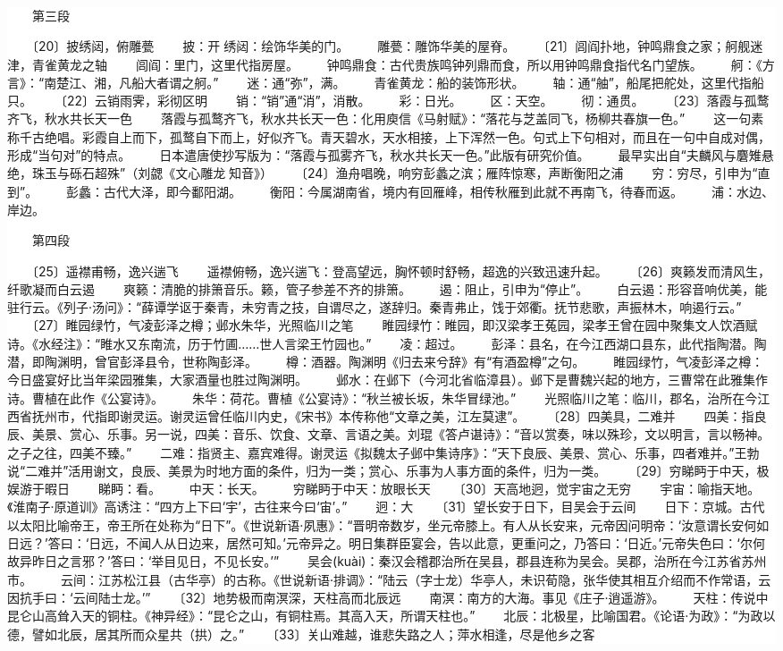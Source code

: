 　　第三段

　　〔20〕披绣闼，俯雕甍
　　披：开 绣闼：绘饰华美的门。
　　雕甍：雕饰华美的屋脊。
　　〔21〕闾阎扑地，钟鸣鼎食之家；舸舰迷津，青雀黄龙之轴
　　闾阎：里门，这里代指房屋。
　　钟鸣鼎食：古代贵族鸣钟列鼎而食，所以用钟鸣鼎食指代名门望族。
　　舸：《方言》：“南楚江、湘，凡船大者谓之舸。”
　　迷：通“弥”，满。
　　青雀黄龙：船的装饰形状。
　　轴：通“舳”，船尾把舵处，这里代指船只。
　　〔22〕云销雨霁，彩彻区明
　　销：“销”通“消”，消散。
　　彩：日光。
　　区：天空。
　　彻：通贯。
　　〔23〕落霞与孤鹜齐飞，秋水共长天一色
　　落霞与孤鹜齐飞，秋水共长天一色：化用庾信《马射赋》：“落花与芝盖同飞，杨柳共春旗一色。”
　　这一句素称千古绝唱。彩霞自上而下，孤鹜自下而上，好似齐飞。青天碧水，天水相接，上下浑然一色。句式上下句相对，而且在一句中自成对偶，形成“当句对”的特点。
　　日本遣唐使抄写版为：“落霞与孤雾齐飞，秋水共长天一色。”此版有研究价值。
　　最早实出自“夫麟风与麏雉悬绝，珠玉与砾石超殊”（刘勰《文心雕龙 知音》）
　　〔24〕渔舟唱晚，响穷彭蠡之滨；雁阵惊寒，声断衡阳之浦
　　穷：穷尽，引申为“直到”。
　　彭蠡：古代大泽，即今鄱阳湖。
　　衡阳：今属湖南省，境内有回雁峰，相传秋雁到此就不再南飞，待春而返。
　　浦：水边、岸边。

　　第四段

　　〔25〕遥襟甫畅，逸兴遄飞
　　遥襟俯畅，逸兴遄飞：登高望远，胸怀顿时舒畅，超逸的兴致迅速升起。
　　〔26〕爽籁发而清风生，纤歌凝而白云遏
　　爽籁：清脆的排箫音乐。籁，管子参差不齐的排箫。
　　遏：阻止，引申为“停止”。
　　白云遏：形容音响优美，能驻行云。《列子·汤问》：“薛谭学讴于秦青，未穷青之技，自谓尽之，遂辞归。秦青弗止，饯于郊衢。抚节悲歌，声振林木，响遏行云。”
　　〔27〕睢园绿竹，气凌彭泽之樽；邺水朱华，光照临川之笔
　　睢园绿竹：睢园，即汉梁孝王菟园，梁孝王曾在园中聚集文人饮酒赋诗。《水经注》：“睢水又东南流，历于竹圃……世人言梁王竹园也。”
　　凌：超过。
　　彭泽：县名，在今江西湖口县东，此代指陶潜。陶潜，即陶渊明，曾官彭泽县令，世称陶彭泽。
　　樽：酒器。陶渊明《归去来兮辞》有“有酒盈樽”之句。
　　睢园绿竹，气凌彭泽之樽：今日盛宴好比当年梁园雅集，大家酒量也胜过陶渊明。
　　邺水：在邺下（今河北省临漳县）。邺下是曹魏兴起的地方，三曹常在此雅集作诗。曹植在此作《公宴诗》。
　　朱华：荷花。曹植《公宴诗》：“秋兰被长坂，朱华冒绿池。”
　　光照临川之笔：临川，郡名，治所在今江西省抚州市，代指即谢灵运。谢灵运曾任临川内史，《宋书》本传称他“文章之美，江左莫逮”。
　　〔28〕四美具，二难并
　　四美：指良辰、美景、赏心、乐事。另一说，四美：音乐、饮食、文章、言语之美。刘琨《答卢谌诗》：“音以赏奏，味以殊珍，文以明言，言以畅神。之子之往，四美不臻。”
　　二难：指贤主、嘉宾难得。谢灵运《拟魏太子邺中集诗序》：“天下良辰、美景、赏心、乐事，四者难并。”王勃说“二难并”活用谢文，良辰、美景为时地方面的条件，归为一类；赏心、乐事为人事方面的条件，归为一类。
　　〔29〕穷睇眄于中天，极娱游于暇日
　　睇眄：看。
　　中天：长天。
　　穷睇眄于中天：放眼长天
　　〔30〕天高地迥，觉宇宙之无穷
　　宇宙：喻指天地。《淮南子·原道训》高诱注：“四方上下曰‘宇’，古往来今曰‘宙’。”
　　迥：大
　　〔31〕望长安于日下，目吴会于云间
　　日下：京城。古代以太阳比喻帝王，帝王所在处称为“日下”。《世说新语·夙惠》：“晋明帝数岁，坐元帝膝上。有人从长安来，元帝因问明帝：‘汝意谓长安何如日远？’答曰：‘日远，不闻人从日边来，居然可知。’元帝异之。明日集群臣宴会，告以此意，更重问之，乃答曰：‘日近。’元帝失色曰：‘尔何故异昨日之言邪？’答曰：‘举目见日，不见长安。’”
　　吴会(kuài)：秦汉会稽郡治所在吴县，郡县连称为吴会。吴郡，治所在今江苏省苏州市。
　　云间：江苏松江县（古华亭）的古称。《世说新语·排调》：“陆云（字士龙）华亭人，未识荀隐，张华使其相互介绍而不作常语，云因抗手曰：‘云间陆士龙。’”
　　〔32〕地势极而南溟深，天柱高而北辰远
　　南溟：南方的大海。事见《庄子·逍遥游》。
　　天柱：传说中昆仑山高耸入天的铜柱。《神异经》：“昆仑之山，有铜柱焉。其高入天，所谓天柱也。”
　　北辰：北极星，比喻国君。《论语·为政》：“为政以德，譬如北辰，居其所而众星共（拱）之。”
　　〔33〕关山难越，谁悲失路之人；萍水相逢，尽是他乡之客